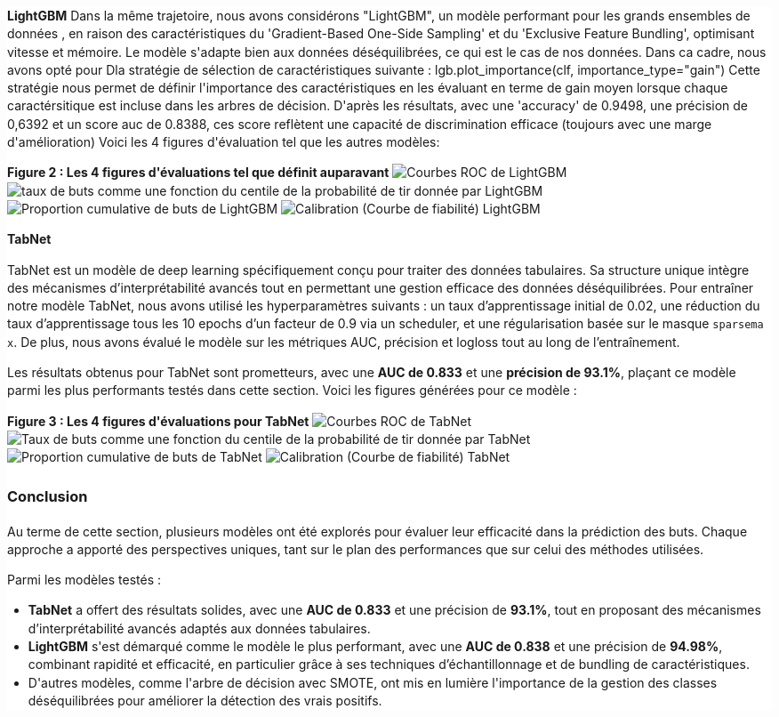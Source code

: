 **LightGBM**
Dans la même trajetoire, nous avons considérons "LightGBM", un modèle performant pour les grands ensembles de données , en raison des caractéristiques du 'Gradient-Based One-Side Sampling' et du 'Exclusive Feature Bundling', optimisant vitesse et mémoire. Le modèle s'adapte bien aux données déséquilibrées, ce qui est le cas de nos données. 
Dans ca cadre, nous avons opté pour Dla stratégie de sélection de caractéristiques suivante : lgb.plot_importance(clf, importance_type="gain")
Cette stratégie nous permet de définir l'importance des caractéristiques en les évaluant en terme de gain moyen lorsque chaque caractérsitique est incluse dans les arbres de décision.
D'après les résultats, avec une 'accuracy' de 0.9498, une précision de 0,6392 et un score auc de 0.8388, ces score reflètent une capacité de discrimination efficace (toujours avec une marge d'amélioration)
Voici les 4 figures d'évaluation tel que les autres modèles:

**Figure 2 : Les 4 figures d'évaluations tel que définit auparavant**
![Courbes ROC de LightGBM](images\roc_lightgbm.png)
![taux de buts comme une fonction du centile de la probabilité de tir donnée par LightGBM](images\taux_de_but_lightgbm.png)
![Proportion cumulative de buts de LightGBM](images\cumulative_lightgbm.png)
![Calibration (Courbe de fiabilité) LightGBM](images\calibration_lightgbm.png)

**TabNet**

TabNet est un modèle de deep learning spécifiquement conçu pour traiter des données tabulaires. Sa structure unique intègre des mécanismes d’interprétabilité avancés tout en permettant une gestion efficace des données déséquilibrées. Pour entraîner notre modèle TabNet, nous avons utilisé les hyperparamètres suivants : un taux d’apprentissage initial de 0.02, une réduction du taux d’apprentissage tous les 10 epochs d’un facteur de 0.9 via un scheduler, et une régularisation basée sur le masque `sparsemax`. De plus, nous avons évalué le modèle sur les métriques AUC, précision et logloss tout au long de l’entraînement.

Les résultats obtenus pour TabNet sont prometteurs, avec une **AUC de 0.833** et une **précision de 93.1%**, plaçant ce modèle parmi les plus performants testés dans cette section. Voici les figures générées pour ce modèle :

**Figure 3 : Les 4 figures d'évaluations pour TabNet**
![Courbes ROC de TabNet](images\roc_tabnet.png)
![Taux de buts comme une fonction du centile de la probabilité de tir donnée par TabNet](images\goal_rate_tabnet.png)
![Proportion cumulative de buts de TabNet](images\cumulative_goals_tabnet.png)
![Calibration (Courbe de fiabilité) TabNet](images\calibration_tabnet.png)

### Conclusion 

Au terme de cette section, plusieurs modèles ont été explorés pour évaluer leur efficacité dans la prédiction des buts. Chaque approche a apporté des perspectives uniques, tant sur le plan des performances que sur celui des méthodes utilisées. 

Parmi les modèles testés :
- **TabNet** a offert des résultats solides, avec une **AUC de 0.833** et une précision de **93.1%**, tout en proposant des mécanismes d’interprétabilité avancés adaptés aux données tabulaires.
- **LightGBM** s'est démarqué comme le modèle le plus performant, avec une **AUC de 0.838** et une précision de **94.98%**, combinant rapidité et efficacité, en particulier grâce à ses techniques d’échantillonnage et de bundling de caractéristiques.
- D'autres modèles, comme l'arbre de décision avec SMOTE, ont mis en lumière l'importance de la gestion des classes déséquilibrées pour améliorer la détection des vrais positifs.
